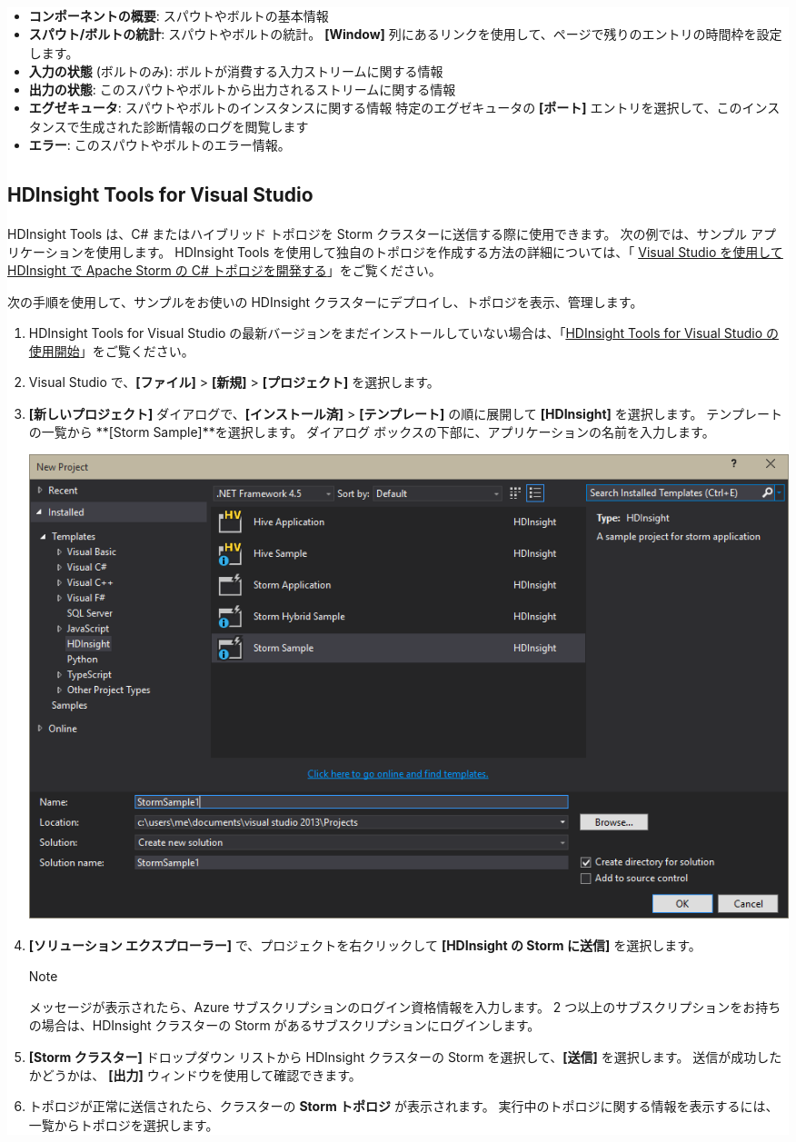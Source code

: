 * **コンポーネントの概要**: スパウトやボルトの基本情報
* **スパウト/ボルトの統計**: スパウトやボルトの統計。 **[Window]** 列にあるリンクを使用して、ページで残りのエントリの時間枠を設定します。
* **入力の状態** (ボルトのみ): ボルトが消費する入力ストリームに関する情報
* **出力の状態**: このスパウトやボルトから出力されるストリームに関する情報
* **エグゼキュータ**: スパウトやボルトのインスタンスに関する情報 特定のエグゼキュータの **[ポート]** エントリを選択して、このインスタンスで生成された診断情報のログを閲覧します
* **エラー**: このスパウトやボルトのエラー情報。

## <a name="hdinsight-tools-for-visual-studio"></a>HDInsight Tools for Visual Studio
HDInsight Tools は、C# またはハイブリッド トポロジを Storm クラスターに送信する際に使用できます。 次の例では、サンプル アプリケーションを使用します。 HDInsight Tools を使用して独自のトポロジを作成する方法の詳細については、「 [Visual Studio を使用して HDInsight で Apache Storm の C# トポロジを開発する](hdinsight-storm-develop-csharp-visual-studio-topology.md)」をご覧ください。

次の手順を使用して、サンプルをお使いの HDInsight クラスターにデプロイし、トポロジを表示、管理します。

1. HDInsight Tools for Visual Studio の最新バージョンをまだインストールしていない場合は、「<a href="../hdinsight-hadoop-visual-studio-tools-get-started/" target="_blank">HDInsight Tools for Visual Studio の使用開始</a>」をご覧ください。
2. Visual Studio で、**[ファイル]** > **[新規]** > **[プロジェクト]** を選択します。
3. **[新しいプロジェクト]** ダイアログで、**[インストール済]** > **[テンプレート]** の順に展開して **[HDInsight]** を選択します。 テンプレートの一覧から **[Storm Sample]**を選択します。 ダイアログ ボックスの下部に、アプリケーションの名前を入力します。
   
    ![イメージ](./media/hdinsight-storm-deploy-monitor-topology/sample.png)
4. **[ソリューション エクスプローラー]** で、プロジェクトを右クリックして **[HDInsight の Storm に送信]** を選択します。
   
   > [!NOTE]
   > メッセージが表示されたら、Azure サブスクリプションのログイン資格情報を入力します。 2 つ以上のサブスクリプションをお持ちの場合は、HDInsight クラスターの Storm があるサブスクリプションにログインします。
   > 
   > 
5. **[Storm クラスター]** ドロップダウン リストから HDInsight クラスターの Storm を選択して、**[送信]** を選択します。 送信が成功したかどうかは、 **[出力]** ウィンドウを使用して確認できます。
6. トポロジが正常に送信されたら、クラスターの **Storm トポロジ** が表示されます。 実行中のトポロジに関する情報を表示するには、一覧からトポロジを選択します。
   

[hdinsight-dashboard]: ./media/hdinsight-storm-deploy-monitor-topology/dashboard-link.png
[storm-dashboard-submit]: ./media/hdinsight-storm-deploy-monitor-topology/submit.png
[storm-dashboard-ui]: ./media/hdinsight-storm-deploy-monitor-topology/storm-ui-summary.png
